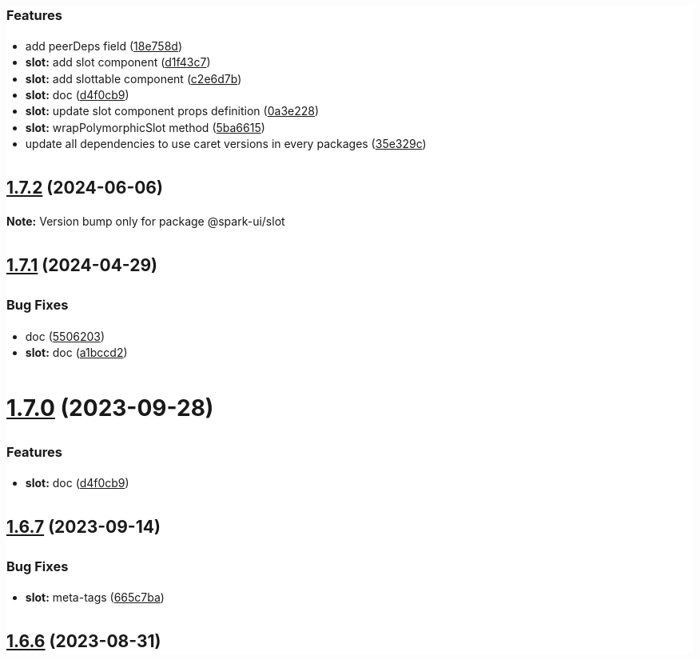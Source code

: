 ### Features

- add peerDeps field ([18e758d](https://github.com/adevinta/spark/commit/18e758d4796389711040fed1c9b738270c505abf))
- **slot:** add slot component ([d1f43c7](https://github.com/adevinta/spark/commit/d1f43c7dcbea7d743c94b9a25d5270dfdeb362ce))
- **slot:** add slottable component ([c2e6d7b](https://github.com/adevinta/spark/commit/c2e6d7b800317a23b474023ddffd69d61830f72c))
- **slot:** doc ([d4f0cb9](https://github.com/adevinta/spark/commit/d4f0cb92196ef5aa001516a4f538163ade0b2796))
- **slot:** update slot component props definition ([0a3e228](https://github.com/adevinta/spark/commit/0a3e2288f77c338220f3420252e6f352a9c89aa6))
- **slot:** wrapPolymorphicSlot method ([5ba6615](https://github.com/adevinta/spark/commit/5ba661528d9e375b8720f8cf9c62cf222fb34c95))
- update all dependencies to use caret versions in every packages ([35e329c](https://github.com/adevinta/spark/commit/35e329c39bdc661f477d22e770d82e72d7f93a75))

## [1.7.2](https://github.com/adevinta/spark/compare/@spark-ui/slot@1.7.1...@spark-ui/slot@1.7.2) (2024-06-06)

**Note:** Version bump only for package @spark-ui/slot

## [1.7.1](https://github.com/adevinta/spark/compare/@spark-ui/slot@1.7.0...@spark-ui/slot@1.7.1) (2024-04-29)

### Bug Fixes

- doc ([5506203](https://github.com/adevinta/spark/commit/55062039dc67c3532be42a4661540052094163d9))
- **slot:** doc ([a1bccd2](https://github.com/adevinta/spark/commit/a1bccd2f2cc1b206c8d4f5260257f79dbea5b337))

# [1.7.0](https://github.com/adevinta/spark/compare/@spark-ui/slot@1.6.7...@spark-ui/slot@1.7.0) (2023-09-28)

### Features

- **slot:** doc ([d4f0cb9](https://github.com/adevinta/spark/commit/d4f0cb92196ef5aa001516a4f538163ade0b2796))

## [1.6.7](https://github.com/adevinta/spark/compare/@spark-ui/slot@1.6.6...@spark-ui/slot@1.6.7) (2023-09-14)

### Bug Fixes

- **slot:** meta-tags ([665c7ba](https://github.com/adevinta/spark/commit/665c7ba6bbab1967a84a419f0a325b3da798b065))

## [1.6.6](https://github.com/adevinta/spark/compare/@spark-ui/slot@1.6.5...@spark-ui/slot@1.6.6) (2023-08-31)
